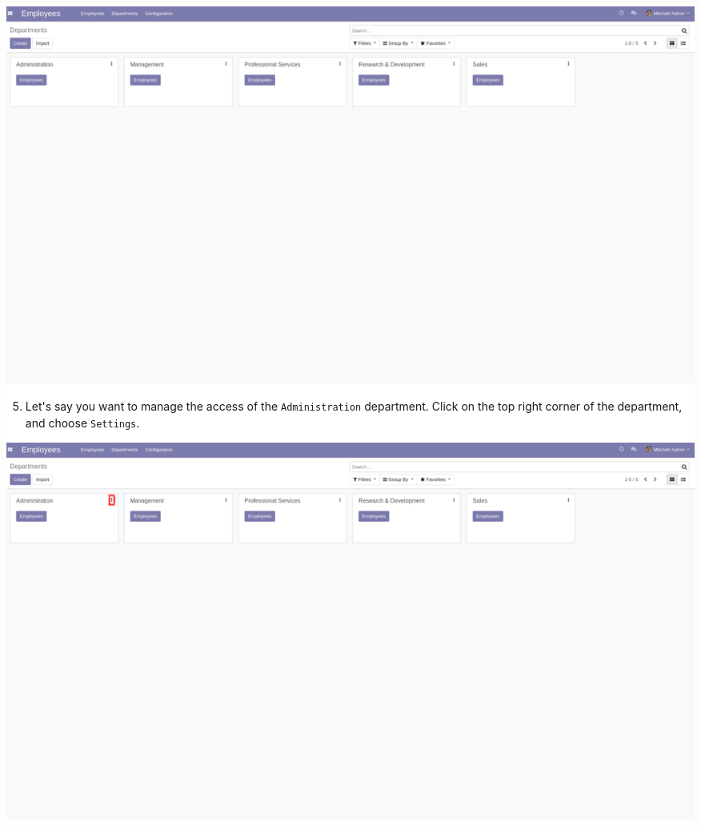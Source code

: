 ![](./departments_company.png)

5. Let's say you want to manage the access of the `Administration` department. Click on the top right corner of the department, and choose `Settings`.

![](./departments_company_menu.png)
